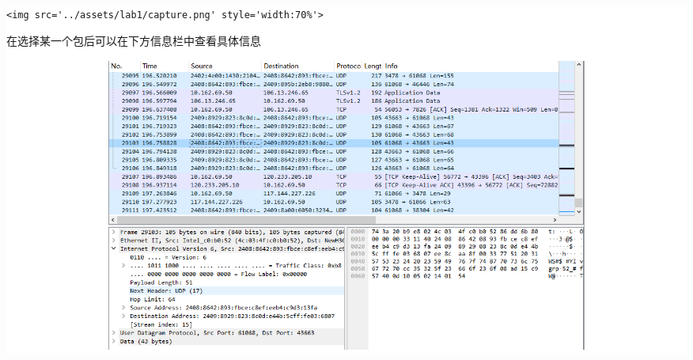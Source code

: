     <img src='../assets/lab1/capture.png' style='width:70%'>
</div>


在选择某一个包后可以在下方信息栏中查看具体信息

<div style='text-align:center'>
    <img src='../assets/lab1/capture2.png' style='width:70%'>
</div>
